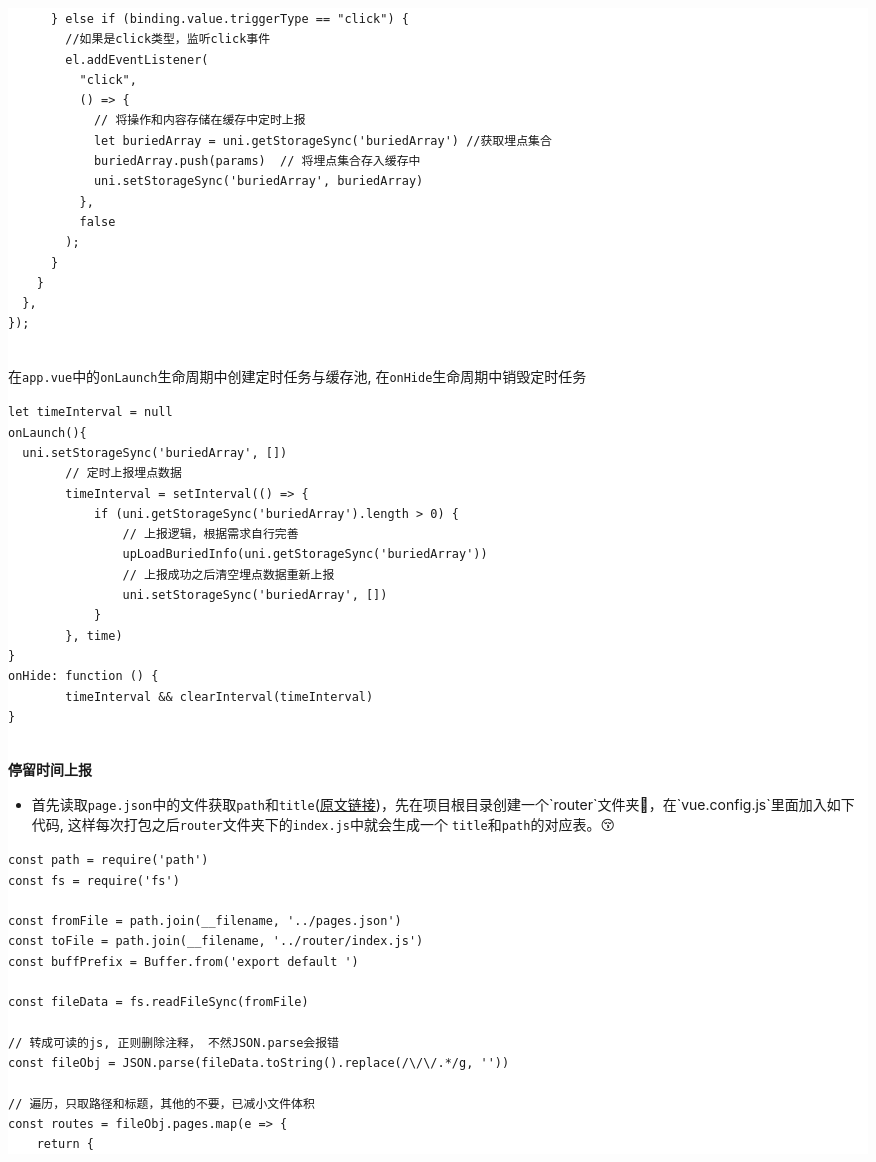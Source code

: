 ```
      } else if (binding.value.triggerType == "click") {
        //如果是click类型，监听click事件
        el.addEventListener(
          "click",
          () => {
            // 将操作和内容存储在缓存中定时上报
            let buriedArray = uni.getStorageSync('buriedArray') //获取埋点集合
            buriedArray.push(params)  // 将埋点集合存入缓存中
            uni.setStorageSync('buriedArray', buriedArray)
          },
          false
        );
      }
    }
  },
});


```

在`app.vue`中的`onLaunch`生命周期中创建定时任务与缓存池, 在`onHide`生命周期中销毁定时任务

```
let timeInterval = null
onLaunch(){
  uni.setStorageSync('buriedArray', [])
		// 定时上报埋点数据
		timeInterval = setInterval(() => {
			if (uni.getStorageSync('buriedArray').length > 0) {
				// 上报逻辑，根据需求自行完善
				upLoadBuriedInfo(uni.getStorageSync('buriedArray'))
				// 上报成功之后清空埋点数据重新上报
				uni.setStorageSync('buriedArray', [])
			}
		}, time)
}
onHide: function () {
		timeInterval && clearInterval(timeInterval)
}


```

**停留时间上报**

*   首先读取`page.json`中的文件获取`path`和`title`([原文链接](https://link.juejin.cn?target=https%3A%2F%2Fwww.yezipi.net%2Farticle%2Fdetail%2F10086 "https://www.yezipi.net/article/detail/10086"))，先在项目根目录创建一个`router`文件夹🍞，在`vue.config.js`里面加入如下代码, 这样每次打包之后`router`文件夹下的`index.js`中就会生成一个 `title`和`path`的对应表。😚

```
const path = require('path')
const fs = require('fs')

const fromFile = path.join(__filename, '../pages.json')
const toFile = path.join(__filename, '../router/index.js')
const buffPrefix = Buffer.from('export default ')

const fileData = fs.readFileSync(fromFile)

// 转成可读的js, 正则删除注释， 不然JSON.parse会报错
const fileObj = JSON.parse(fileData.toString().replace(/\/\/.*/g, ''))

// 遍历，只取路径和标题，其他的不要，已减小文件体积
const routes = fileObj.pages.map(e => {
	return {
```